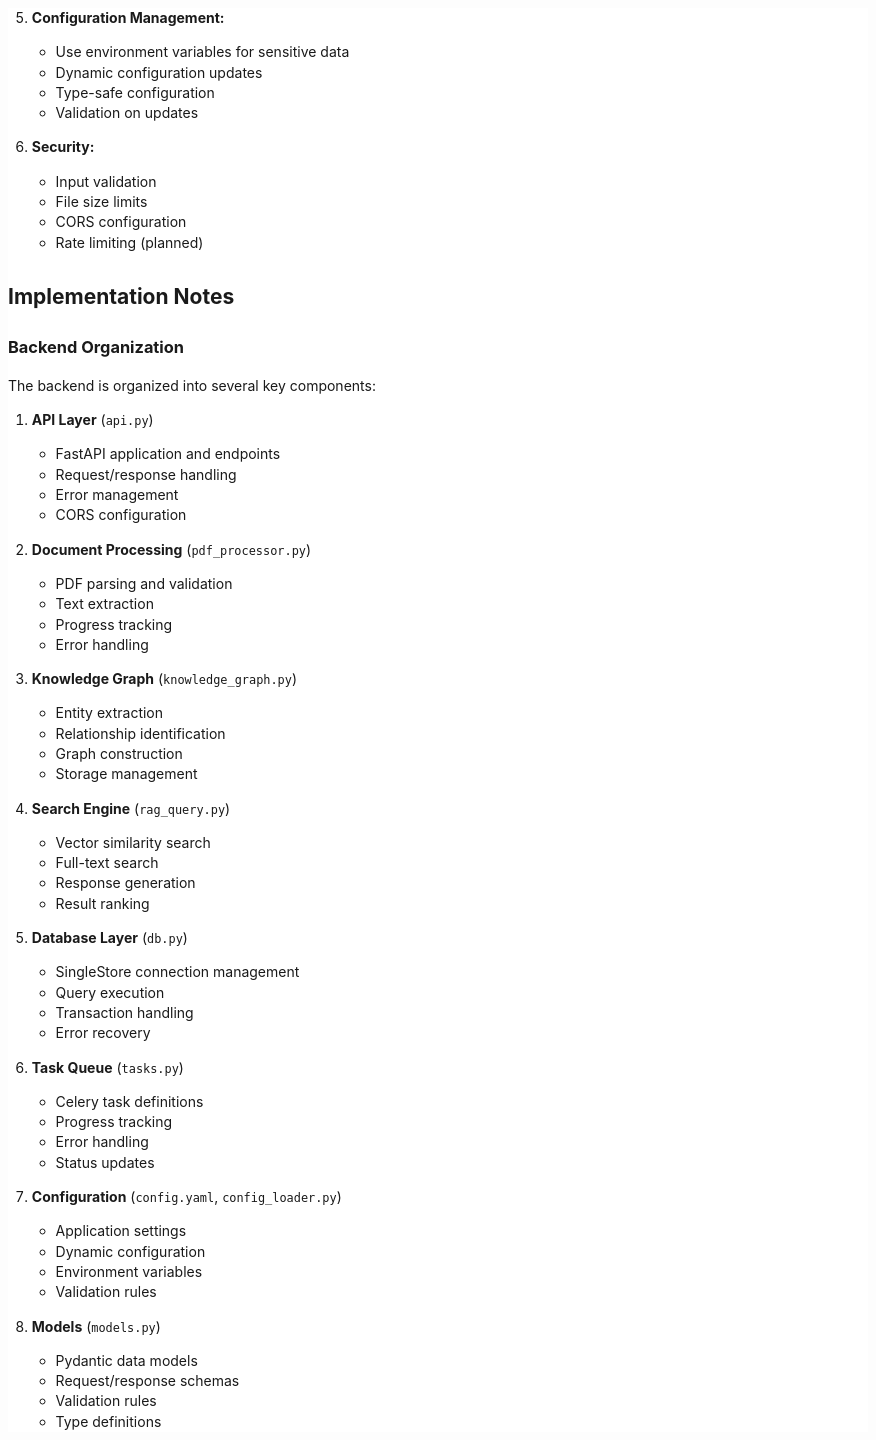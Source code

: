 5. **Configuration Management:**
   - Use environment variables for sensitive data
   - Dynamic configuration updates
   - Type-safe configuration
   - Validation on updates

6. **Security:**
   - Input validation
   - File size limits
   - CORS configuration
   - Rate limiting (planned)

## Implementation Notes

### Backend Organization

The backend is organized into several key components:

1. **API Layer** (`api.py`)
   - FastAPI application and endpoints
   - Request/response handling
   - Error management
   - CORS configuration

2. **Document Processing** (`pdf_processor.py`)
   - PDF parsing and validation
   - Text extraction
   - Progress tracking
   - Error handling

3. **Knowledge Graph** (`knowledge_graph.py`)
   - Entity extraction
   - Relationship identification
   - Graph construction
   - Storage management

4. **Search Engine** (`rag_query.py`)
   - Vector similarity search
   - Full-text search
   - Response generation
   - Result ranking

5. **Database Layer** (`db.py`)
   - SingleStore connection management
   - Query execution
   - Transaction handling
   - Error recovery

6. **Task Queue** (`tasks.py`)
   - Celery task definitions
   - Progress tracking
   - Error handling
   - Status updates

7. **Configuration** (`config.yaml`, `config_loader.py`)
   - Application settings
   - Dynamic configuration
   - Environment variables
   - Validation rules

8. **Models** (`models.py`)
   - Pydantic data models
   - Request/response schemas
   - Validation rules
   - Type definitions
